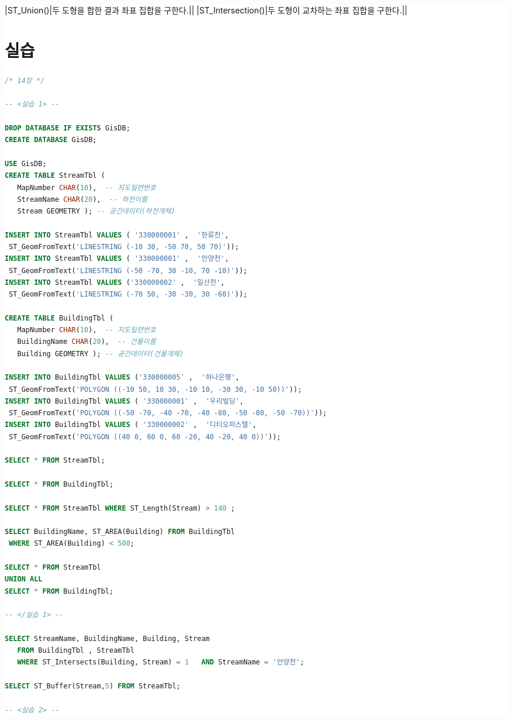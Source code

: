 |ST_Union()|두 도형을 합한 결과 좌표 집합을 구한다.||
|ST_Intersection()|두 도형이 교차하는 좌표 집합을 구한다.||

# 실습

```sql
/* 14장 */

-- <실습 1> --

DROP DATABASE IF EXISTS GisDB;
CREATE DATABASE GisDB;

USE GisDB;
CREATE TABLE StreamTbl (
   MapNumber CHAR(10),  -- 지도일련번호
   StreamName CHAR(20),  -- 하천이름
   Stream GEOMETRY ); -- 공간데이터(하천개체)

INSERT INTO StreamTbl VALUES ( '330000001' ,  '한류천', 
 ST_GeomFromText('LINESTRING (-10 30, -50 70, 50 70)'));
INSERT INTO StreamTbl VALUES ( '330000001' ,  '안양천', 
 ST_GeomFromText('LINESTRING (-50 -70, 30 -10, 70 -10)'));
INSERT INTO StreamTbl VALUES ('330000002' ,  '일산천', 
 ST_GeomFromText('LINESTRING (-70 50, -30 -30, 30 -60)'));

CREATE TABLE BuildingTbl (
   MapNumber CHAR(10),  -- 지도일련번호
   BuildingName CHAR(20),  -- 건물이름
   Building GEOMETRY ); -- 공간데이터(건물개체)
   
INSERT INTO BuildingTbl VALUES ('330000005' ,  '하나은행', 
 ST_GeomFromText('POLYGON ((-10 50, 10 30, -10 10, -30 30, -10 50))'));
INSERT INTO BuildingTbl VALUES ( '330000001' ,  '우리빌딩', 
 ST_GeomFromText('POLYGON ((-50 -70, -40 -70, -40 -80, -50 -80, -50 -70))'));
INSERT INTO BuildingTbl VALUES ( '330000002' ,  '디티오피스텔', 
 ST_GeomFromText('POLYGON ((40 0, 60 0, 60 -20, 40 -20, 40 0))'));

SELECT * FROM StreamTbl;

SELECT * FROM BuildingTbl;

SELECT * FROM StreamTbl WHERE ST_Length(Stream) > 140 ;

SELECT BuildingName, ST_AREA(Building) FROM BuildingTbl 
 WHERE ST_AREA(Building) < 500;
    
SELECT * FROM StreamTbl
UNION ALL
SELECT * FROM BuildingTbl;

-- </실습 1> --

SELECT StreamName, BuildingName, Building, Stream
   FROM BuildingTbl , StreamTbl 
   WHERE ST_Intersects(Building, Stream) = 1   AND StreamName = '안양천';

SELECT ST_Buffer(Stream,5) FROM StreamTbl;

-- <실습 2> --


```